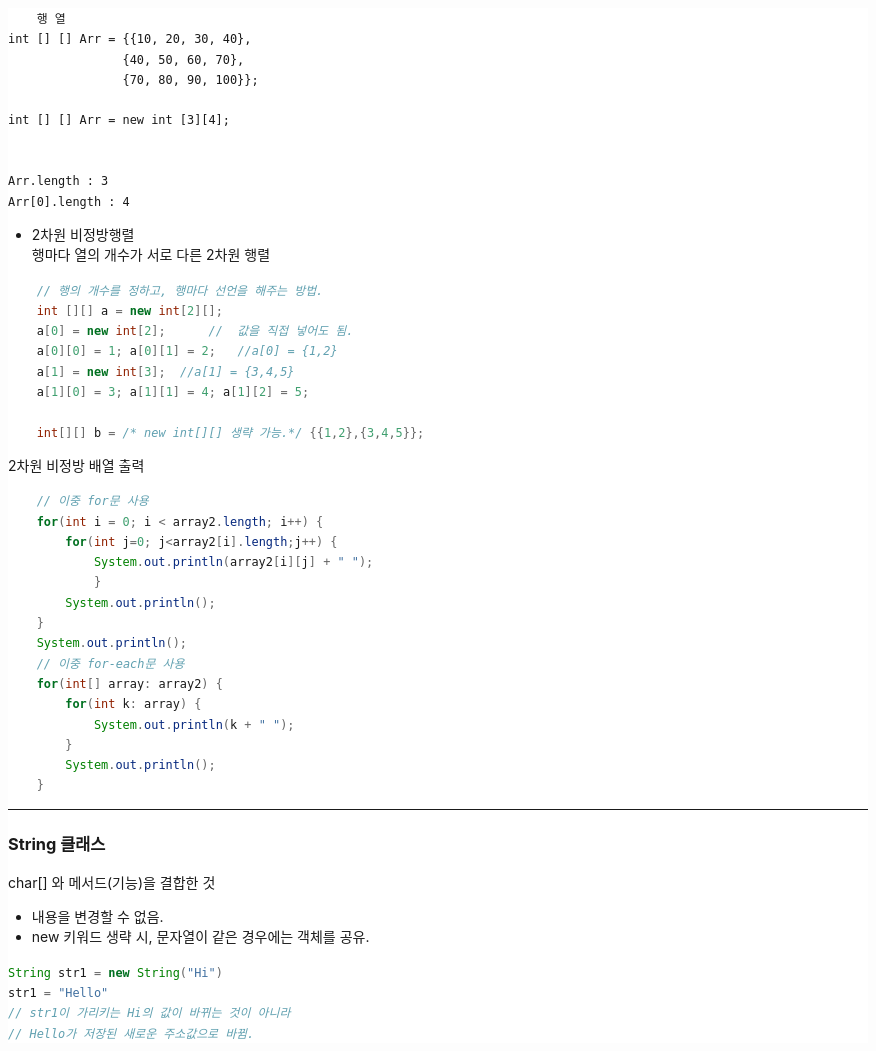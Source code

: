         행 열
    int [] [] Arr = {{10, 20, 30, 40},
                    {40, 50, 60, 70},
                    {70, 80, 90, 100}};

    int [] [] Arr = new int [3][4];
    

    Arr.length : 3
    Arr[0].length : 4

- 2차원 비정방행렬  
행마다 열의 개수가 서로 다른 2차원 행렬
```java
    // 행의 개수를 정하고, 행마다 선언을 해주는 방법.
    int [][] a = new int[2][];
    a[0] = new int[2];      //  값을 직접 넣어도 됨. 
    a[0][0] = 1; a[0][1] = 2;   //a[0] = {1,2}
    a[1] = new int[3];  //a[1] = {3,4,5}
    a[1][0] = 3; a[1][1] = 4; a[1][2] = 5;  

    int[][] b = /* new int[][] 생략 가능.*/ {{1,2},{3,4,5}}; 

```
2차원 비정방 배열 출력
```java
	// 이중 for문 사용
	for(int i = 0; i < array2.length; i++) {
		for(int j=0; j<array2[i].length;j++) {
			System.out.println(array2[i][j] + " ");
			}
		System.out.println();
	}
	System.out.println();
	// 이중 for-each문 사용
	for(int[] array: array2) {
		for(int k: array) {
			System.out.println(k + " ");
		}
		System.out.println();
	}
```



---
### String 클래스  
char[] 와 메서드(기능)을 결합한 것  
- 내용을 변경할 수 없음.  
- new 키워드 생략 시, 문자열이 같은 경우에는 객체를 공유.  
```java
String str1 = new String("Hi")
str1 = "Hello"
// str1이 가리키는 Hi의 값이 바뀌는 것이 아니라
// Hello가 저장된 새로운 주소값으로 바뀜.  
```
